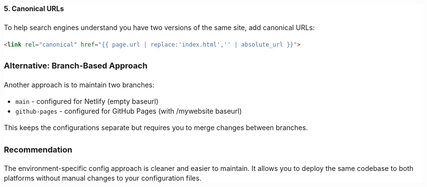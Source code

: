 #### 5. Canonical URLs

To help search engines understand you have two versions of the same site, add canonical URLs:

````html path=_includes/head.html mode=EDIT
<link rel="canonical" href="{{ page.url | replace:'index.html','' | absolute_url }}">
````

### Alternative: Branch-Based Approach

Another approach is to maintain two branches:
- `main` - configured for Netlify (empty baseurl)
- `github-pages` - configured for GitHub Pages (with /mywebsite baseurl)

This keeps the configurations separate but requires you to merge changes between branches.

### Recommendation

The environment-specific config approach is cleaner and easier to maintain. It allows you to deploy the same codebase to both platforms without manual changes to your configuration files.
